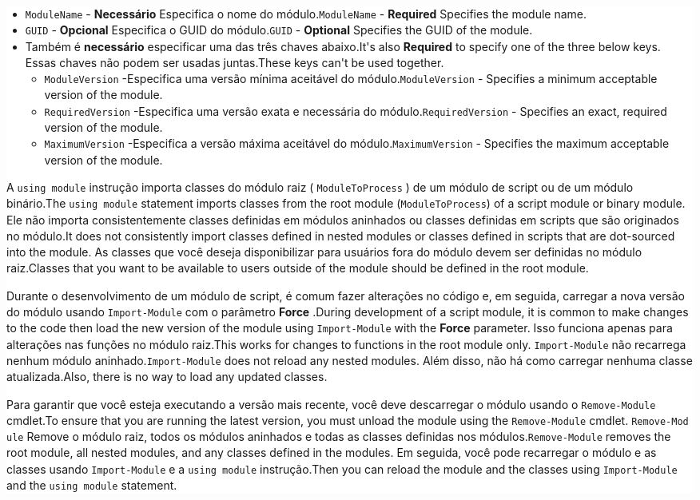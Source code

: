 - <span data-ttu-id="ac1d5-124">`ModuleName` - **Necessário** Especifica o nome do módulo.</span><span class="sxs-lookup"><span data-stu-id="ac1d5-124">`ModuleName` - **Required** Specifies the module name.</span></span>
- <span data-ttu-id="ac1d5-125">`GUID` - **Opcional** Especifica o GUID do módulo.</span><span class="sxs-lookup"><span data-stu-id="ac1d5-125">`GUID` - **Optional** Specifies the GUID of the module.</span></span>
- <span data-ttu-id="ac1d5-126">Também é **necessário** especificar uma das três chaves abaixo.</span><span class="sxs-lookup"><span data-stu-id="ac1d5-126">It's also **Required** to specify one of the three below keys.</span></span> <span data-ttu-id="ac1d5-127">Essas chaves não podem ser usadas juntas.</span><span class="sxs-lookup"><span data-stu-id="ac1d5-127">These keys can't be used together.</span></span>
  - <span data-ttu-id="ac1d5-128">`ModuleVersion` -Especifica uma versão mínima aceitável do módulo.</span><span class="sxs-lookup"><span data-stu-id="ac1d5-128">`ModuleVersion` - Specifies a minimum acceptable version of the module.</span></span>
  - <span data-ttu-id="ac1d5-129">`RequiredVersion` -Especifica uma versão exata e necessária do módulo.</span><span class="sxs-lookup"><span data-stu-id="ac1d5-129">`RequiredVersion` - Specifies an exact, required version of the module.</span></span>
  - <span data-ttu-id="ac1d5-130">`MaximumVersion` -Especifica a versão máxima aceitável do módulo.</span><span class="sxs-lookup"><span data-stu-id="ac1d5-130">`MaximumVersion` - Specifies the maximum acceptable version of the module.</span></span>

<span data-ttu-id="ac1d5-131">A `using module` instrução importa classes do módulo raiz ( `ModuleToProcess` ) de um módulo de script ou de um módulo binário.</span><span class="sxs-lookup"><span data-stu-id="ac1d5-131">The `using module` statement imports classes from the root module (`ModuleToProcess`) of a script module or binary module.</span></span> <span data-ttu-id="ac1d5-132">Ele não importa consistentemente classes definidas em módulos aninhados ou classes definidas em scripts que são originados no módulo.</span><span class="sxs-lookup"><span data-stu-id="ac1d5-132">It does not consistently import classes defined in nested modules or classes defined in scripts that are dot-sourced into the module.</span></span> <span data-ttu-id="ac1d5-133">As classes que você deseja disponibilizar para usuários fora do módulo devem ser definidas no módulo raiz.</span><span class="sxs-lookup"><span data-stu-id="ac1d5-133">Classes that you want to be available to users outside of the module should be defined in the root module.</span></span>

<span data-ttu-id="ac1d5-134">Durante o desenvolvimento de um módulo de script, é comum fazer alterações no código e, em seguida, carregar a nova versão do módulo usando `Import-Module` com o parâmetro **Force** .</span><span class="sxs-lookup"><span data-stu-id="ac1d5-134">During development of a script module, it is common to make changes to the code then load the new version of the module using `Import-Module` with the **Force** parameter.</span></span> <span data-ttu-id="ac1d5-135">Isso funciona apenas para alterações nas funções no módulo raiz.</span><span class="sxs-lookup"><span data-stu-id="ac1d5-135">This works for changes to functions in the root module only.</span></span> <span data-ttu-id="ac1d5-136">`Import-Module` não recarrega nenhum módulo aninhado.</span><span class="sxs-lookup"><span data-stu-id="ac1d5-136">`Import-Module` does not reload any nested modules.</span></span> <span data-ttu-id="ac1d5-137">Além disso, não há como carregar nenhuma classe atualizada.</span><span class="sxs-lookup"><span data-stu-id="ac1d5-137">Also, there is no way to load any updated classes.</span></span>

<span data-ttu-id="ac1d5-138">Para garantir que você esteja executando a versão mais recente, você deve descarregar o módulo usando o `Remove-Module` cmdlet.</span><span class="sxs-lookup"><span data-stu-id="ac1d5-138">To ensure that you are running the latest version, you must unload the module using the `Remove-Module` cmdlet.</span></span> <span data-ttu-id="ac1d5-139">`Remove-Module` Remove o módulo raiz, todos os módulos aninhados e todas as classes definidas nos módulos.</span><span class="sxs-lookup"><span data-stu-id="ac1d5-139">`Remove-Module` removes the root module, all nested modules, and any classes defined in the modules.</span></span> <span data-ttu-id="ac1d5-140">Em seguida, você pode recarregar o módulo e as classes usando `Import-Module` e a `using module` instrução.</span><span class="sxs-lookup"><span data-stu-id="ac1d5-140">Then you can reload the module and the classes using `Import-Module` and the `using module` statement.</span></span>
